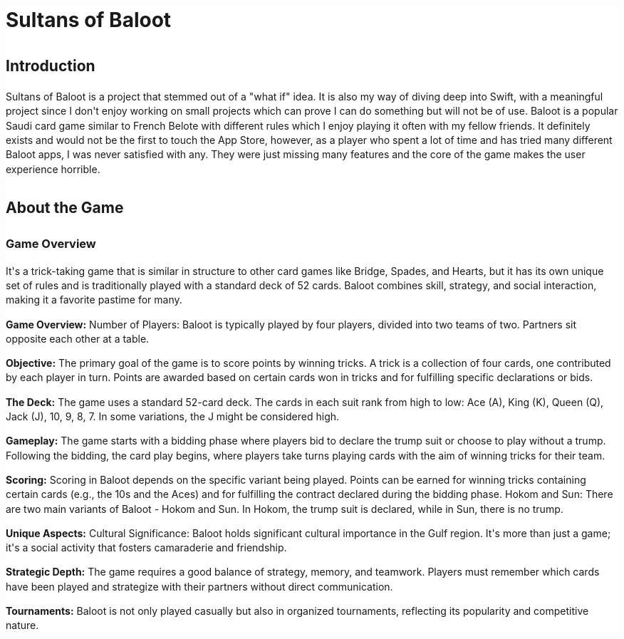 # Sultans of Baloot

## Introduction

Sultans of Baloot is a project that stemmed out of a "what if" idea. It is also my way of diving deep into Swift, with a meaningful project since I don't enjoy working on small projects which can prove I can do something but will not be of use. Baloot is a popular Saudi card game similar to French Belote with different rules which I enjoy playing it often with my fellow friends. It definitely exists and would not be the first to touch the App Store, however, as a player who spent a lot of time and has tried many different Baloot apps, I was never satisfied with any. They were just missing many features and the core of the game makes the user experience horrible. 


## About the Game

### Game Overview

It's a trick-taking game that is similar in structure to other card games like Bridge, Spades, and Hearts, but it has its own unique set of rules and is traditionally played with a standard deck of 52 cards. Baloot combines skill, strategy, and social interaction, making it a favorite pastime for many.

**Game Overview:**
Number of Players: Baloot is typically played by four players, divided into two teams of two. Partners sit opposite each other at a table.

**Objective:** The primary goal of the game is to score points by winning tricks. A trick is a collection of four cards, one contributed by each player in turn. Points are awarded based on certain cards won in tricks and for fulfilling specific declarations or bids.

**The Deck:** The game uses a standard 52-card deck. The cards in each suit rank from high to low: Ace (A), King (K), Queen (Q), Jack (J), 10, 9, 8, 7. In some variations, the J might be considered high.

**Gameplay:** The game starts with a bidding phase where players bid to declare the trump suit or choose to play without a trump. Following the bidding, the card play begins, where players take turns playing cards with the aim of winning tricks for their team.

**Scoring:** Scoring in Baloot depends on the specific variant being played. Points can be earned for winning tricks containing certain cards (e.g., the 10s and the Aces) and for fulfilling the contract declared during the bidding phase.
Hokom and Sun: There are two main variants of Baloot - Hokom and Sun. In Hokom, the trump suit is declared, while in Sun, there is no trump.

**Unique Aspects:**
Cultural Significance: Baloot holds significant cultural importance in the Gulf region. It's more than just a game; it's a social activity that fosters camaraderie and friendship.

**Strategic Depth:** The game requires a good balance of strategy, memory, and teamwork. Players must remember which cards have been played and strategize with their partners without direct communication.

**Tournaments:** Baloot is not only played casually but also in organized tournaments, reflecting its popularity and competitive nature.
